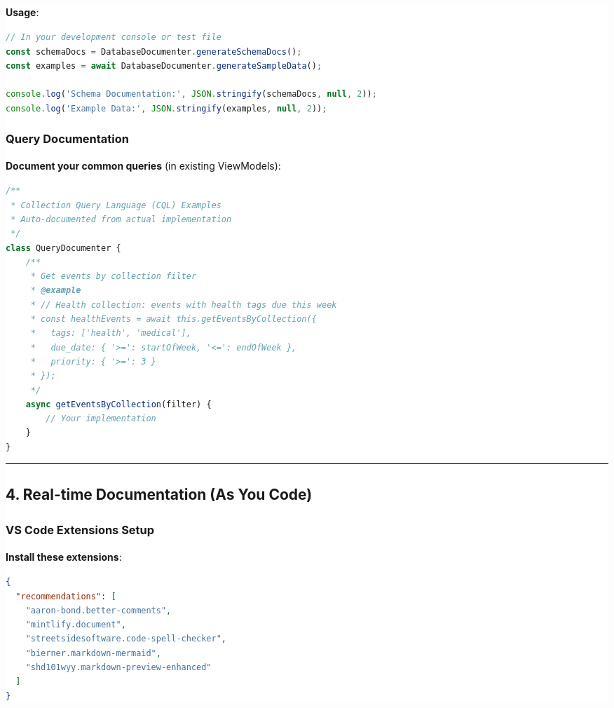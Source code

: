 **Usage**:
```javascript
// In your development console or test file
const schemaDocs = DatabaseDocumenter.generateSchemaDocs();
const examples = await DatabaseDocumenter.generateSampleData();

console.log('Schema Documentation:', JSON.stringify(schemaDocs, null, 2));
console.log('Example Data:', JSON.stringify(examples, null, 2));
```

### Query Documentation

**Document your common queries** (in existing ViewModels):
```javascript
/**
 * Collection Query Language (CQL) Examples
 * Auto-documented from actual implementation
 */
class QueryDocumenter {
    /**
     * Get events by collection filter
     * @example
     * // Health collection: events with health tags due this week
     * const healthEvents = await this.getEventsByCollection({
     *   tags: ['health', 'medical'],
     *   due_date: { '>=': startOfWeek, '<=': endOfWeek },
     *   priority: { '>=': 3 }
     * });
     */
    async getEventsByCollection(filter) {
        // Your implementation
    }
}
```

---

## 4. Real-time Documentation (As You Code)

### VS Code Extensions Setup

**Install these extensions**:
```json
{
  "recommendations": [
    "aaron-bond.better-comments",
    "mintlify.document",
    "streetsidesoftware.code-spell-checker",
    "bierner.markdown-mermaid",
    "shd101wyy.markdown-preview-enhanced"
  ]
}
```

